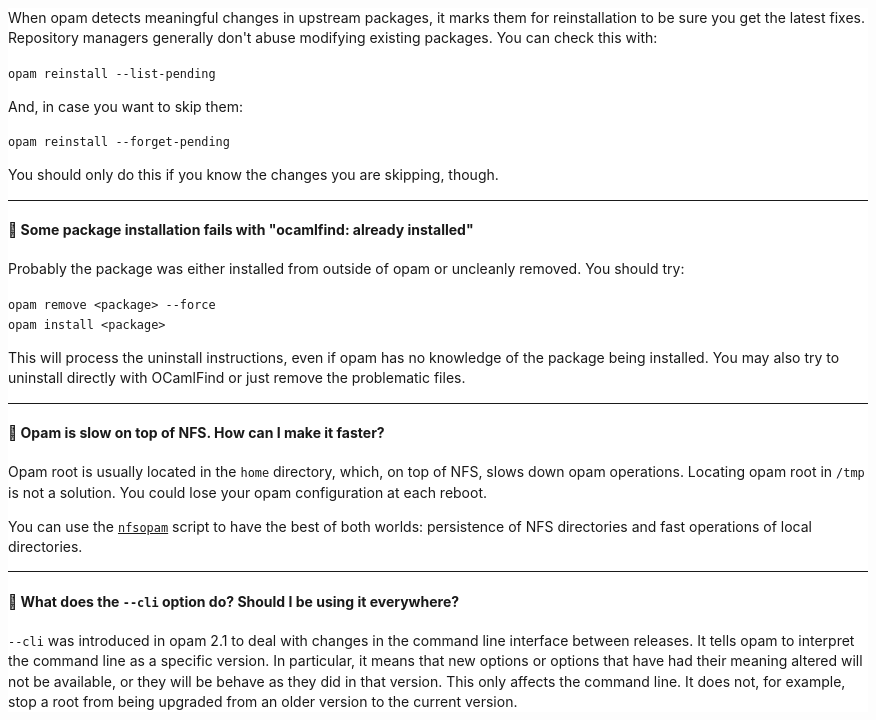 When opam detects meaningful changes in upstream packages, it marks them for
reinstallation to be sure you get the latest fixes. Repository managers
generally don't abuse modifying existing packages. You can check this with:

```
opam reinstall --list-pending
```

And, in case you want to skip them:
```
opam reinstall --forget-pending
```

You should only do this if you know the changes you are skipping, though.

---

#### 🐫  Some package installation fails with "ocamlfind: already installed"

Probably the package was either installed from outside of opam or uncleanly
removed. You should try:

```
opam remove <package> --force
opam install <package>
```

This will process the uninstall instructions, even if opam has no knowledge of
the package being installed. You may also try to uninstall directly with
OCamlFind or just remove the problematic files.

---

#### 🐫  Opam is slow on top of NFS. How can I make it faster?

Opam root is usually located in the `home` directory, which, on top of NFS,
slows down opam operations. Locating opam root in `/tmp` is not a solution.
You could lose your opam configuration at each reboot.

You can use the [`nfsopam`](https://github.com/UnixJunkie/nfsopam) script to
have the best of both worlds: persistence of NFS directories and fast operations
of local directories.

---

#### 🐫  What does the `--cli` option do? Should I be using it everywhere?

`--cli` was introduced in opam 2.1 to deal with changes in the command line
interface between releases. It tells opam to interpret the command line as a
specific version. In particular, it means that new options or options that
have had their meaning altered will not be available, or they will be behave as they
did in that version. This only affects the command line. It does not, for
example, stop a root from being upgraded from an older version to the current
version.
